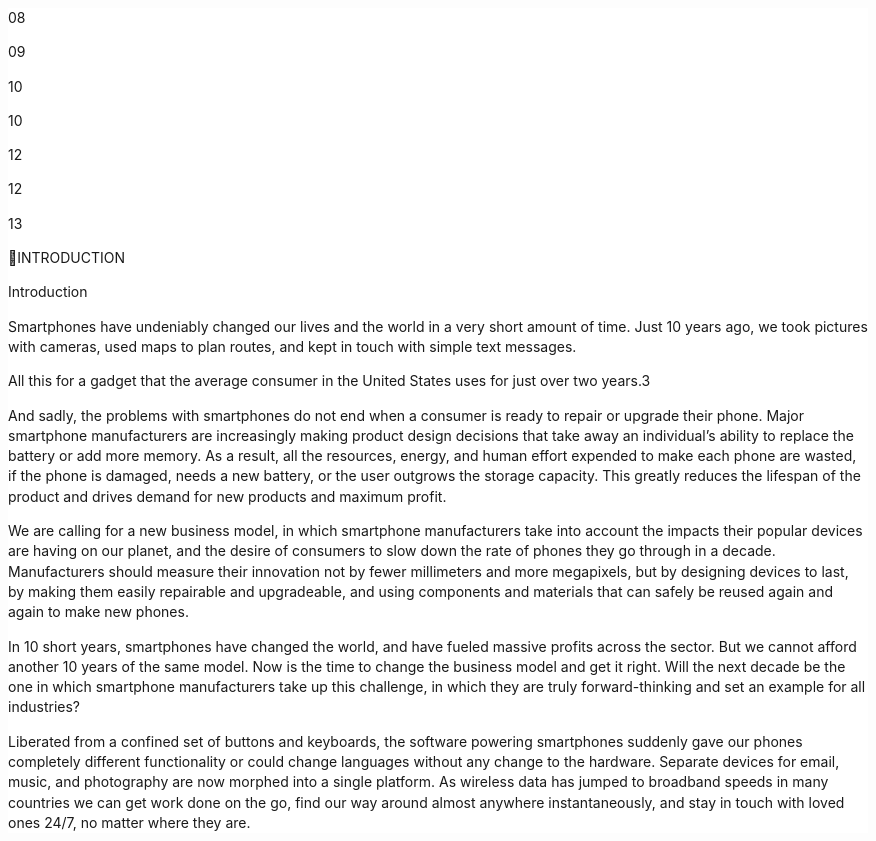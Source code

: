  08

 09

 10

 10

 12

 12

 13

INTRODUCTION

Introduction

Smartphones have undeniably changed our lives and the world in
a very short amount of time. Just 10 years ago, we took pictures
with cameras, used maps to plan routes, and kept in touch with
simple text messages.

All this for a gadget that the average consumer in the
United States uses for just over two years.3

And sadly, the problems with smartphones do not end when
a consumer is ready to repair or upgrade their phone. Major
smartphone manufacturers are increasingly making product
design decisions that take away an individual’s ability to
replace the battery or add more memory. As a result, all the
resources, energy, and human effort expended to make
each phone are wasted, if the phone is damaged, needs
a new battery, or the user outgrows the storage capacity.
This greatly reduces the lifespan of the product and drives
demand for new products and maximum profit.

We are calling for a new business model, in which
smartphone manufacturers take into account the impacts
their popular devices are having on our planet, and the
desire of consumers to slow down the rate of phones they
go through in a decade. Manufacturers should measure their
innovation not by fewer millimeters and more megapixels,
but by designing  devices to last, by making them easily
repairable and upgradeable, and using components and
materials that can safely be reused again and again to make
new phones.

In 10 short years, smartphones have changed the world, and
have fueled massive profits across the sector. But we cannot
afford another 10 years of the same model. Now is the time
to change the business model and get it right. Will the next
decade be the one in which smartphone manufacturers take
up this challenge, in which they are truly forward-thinking and
set an example for all industries?

Liberated from a confined set of buttons and keyboards, the
software powering smartphones suddenly gave our phones
completely different functionality or could change languages
without any change to the hardware. Separate devices for
email, music, and photography are now morphed into a
single platform. As wireless data has jumped to broadband
speeds in many countries we can get work done on the go,
find our way around almost anywhere instantaneously, and
stay in touch with loved ones 24/7, no matter where they are.
